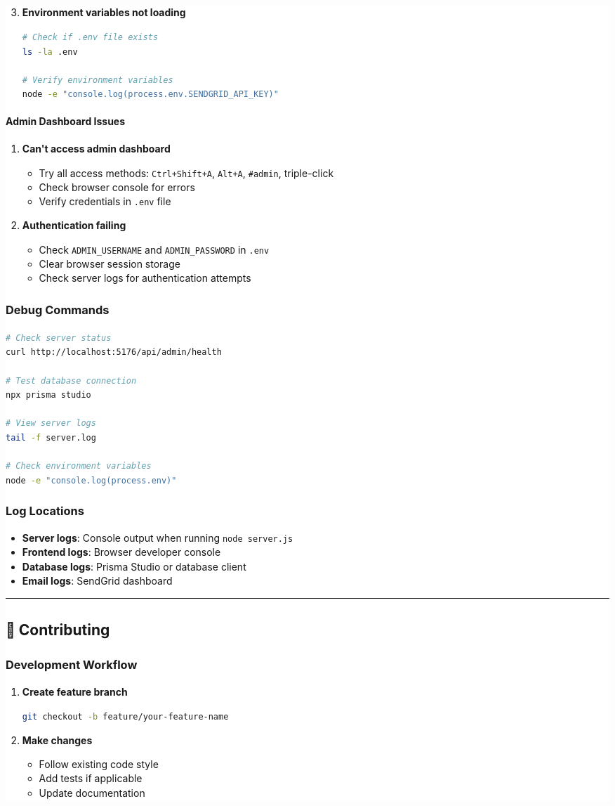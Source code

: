 3. **Environment variables not loading**
   ```bash
   # Check if .env file exists
   ls -la .env
   
   # Verify environment variables
   node -e "console.log(process.env.SENDGRID_API_KEY)"
   ```

#### Admin Dashboard Issues
1. **Can't access admin dashboard**
   - Try all access methods: `Ctrl+Shift+A`, `Alt+A`, `#admin`, triple-click
   - Check browser console for errors
   - Verify credentials in `.env` file

2. **Authentication failing**
   - Check `ADMIN_USERNAME` and `ADMIN_PASSWORD` in `.env`
   - Clear browser session storage
   - Check server logs for authentication attempts

### Debug Commands
```bash
# Check server status
curl http://localhost:5176/api/admin/health

# Test database connection
npx prisma studio

# View server logs
tail -f server.log

# Check environment variables
node -e "console.log(process.env)"
```

### Log Locations
- **Server logs**: Console output when running `node server.js`
- **Frontend logs**: Browser developer console
- **Database logs**: Prisma Studio or database client
- **Email logs**: SendGrid dashboard

---

## 🤝 Contributing

### Development Workflow
1. **Create feature branch**
   ```bash
   git checkout -b feature/your-feature-name
   ```

2. **Make changes**
   - Follow existing code style
   - Add tests if applicable
   - Update documentation

